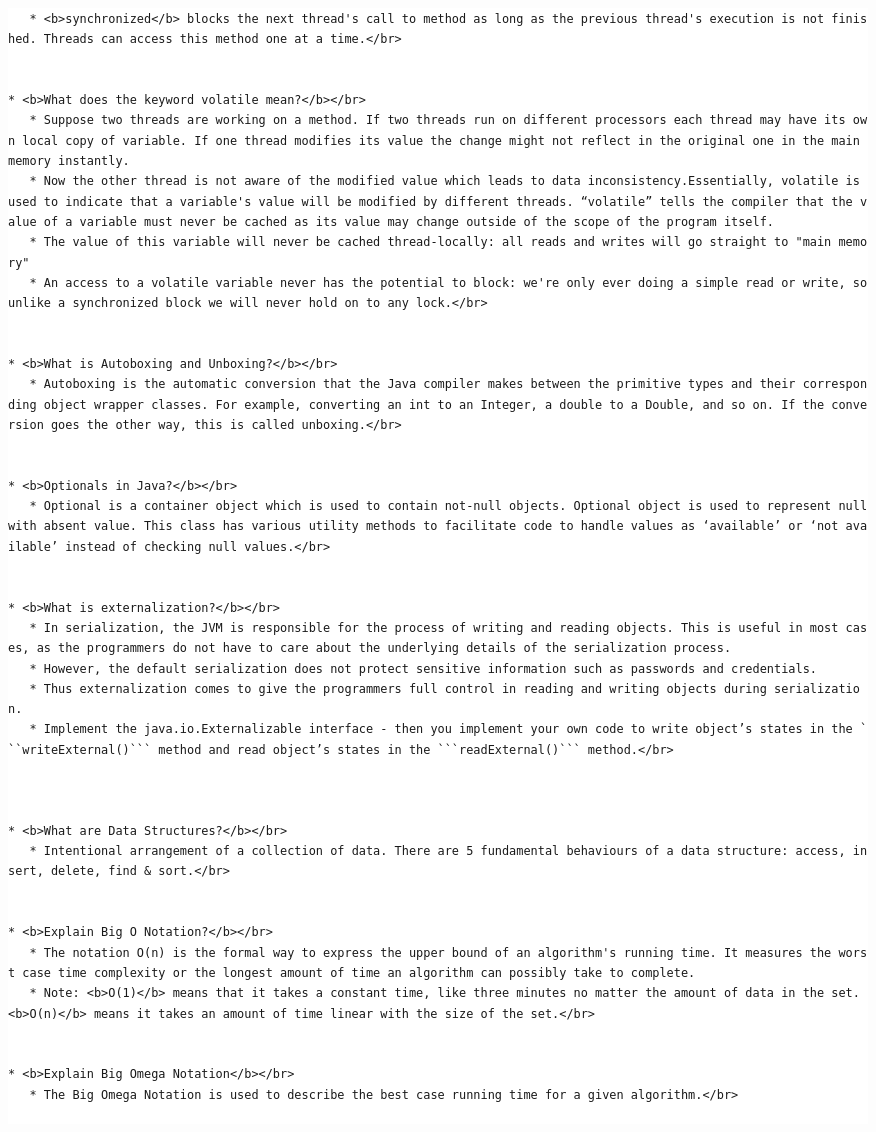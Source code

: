 ```
   * <b>synchronized</b> blocks the next thread's call to method as long as the previous thread's execution is not finished. Threads can access this method one at a time.</br>


* <b>What does the keyword volatile mean?</b></br>
   * Suppose two threads are working on a method. If two threads run on different processors each thread may have its own local copy of variable. If one thread modifies its value the change might not reflect in the original one in the main memory instantly.
   * Now the other thread is not aware of the modified value which leads to data inconsistency.Essentially, volatile is used to indicate that a variable's value will be modified by different threads. “volatile” tells the compiler that the value of a variable must never be cached as its value may change outside of the scope of the program itself.
   * The value of this variable will never be cached thread-locally: all reads and writes will go straight to "main memory"
   * An access to a volatile variable never has the potential to block: we're only ever doing a simple read or write, so unlike a synchronized block we will never hold on to any lock.</br>


* <b>What is Autoboxing and Unboxing?</b></br>
   * Autoboxing is the automatic conversion that the Java compiler makes between the primitive types and their corresponding object wrapper classes. For example, converting an int to an Integer, a double to a Double, and so on. If the conversion goes the other way, this is called unboxing.</br>


* <b>Optionals in Java?</b></br>
   * Optional is a container object which is used to contain not-null objects. Optional object is used to represent null with absent value. This class has various utility methods to facilitate code to handle values as ‘available’ or ‘not available’ instead of checking null values.</br>


* <b>What is externalization?</b></br>
   * In serialization, the JVM is responsible for the process of writing and reading objects. This is useful in most cases, as the programmers do not have to care about the underlying details of the serialization process.
   * However, the default serialization does not protect sensitive information such as passwords and credentials.
   * Thus externalization comes to give the programmers full control in reading and writing objects during serialization.
   * Implement the java.io.Externalizable interface - then you implement your own code to write object’s states in the ```writeExternal()``` method and read object’s states in the ```readExternal()``` method.</br>



* <b>What are Data Structures?</b></br>
   * Intentional arrangement of a collection of data. There are 5 fundamental behaviours of a data structure: access, insert, delete, find & sort.</br>


* <b>Explain Big O Notation?</b></br>
   * The notation Ο(n) is the formal way to express the upper bound of an algorithm's running time. It measures the worst case time complexity or the longest amount of time an algorithm can possibly take to complete.
   * Note: <b>O(1)</b> means that it takes a constant time, like three minutes no matter the amount of data in the set.
<b>O(n)</b> means it takes an amount of time linear with the size of the set.</br>


* <b>Explain Big Omega Notation</b></br>
   * The Big Omega Notation is used to describe the best case running time for a given algorithm.</br>


```